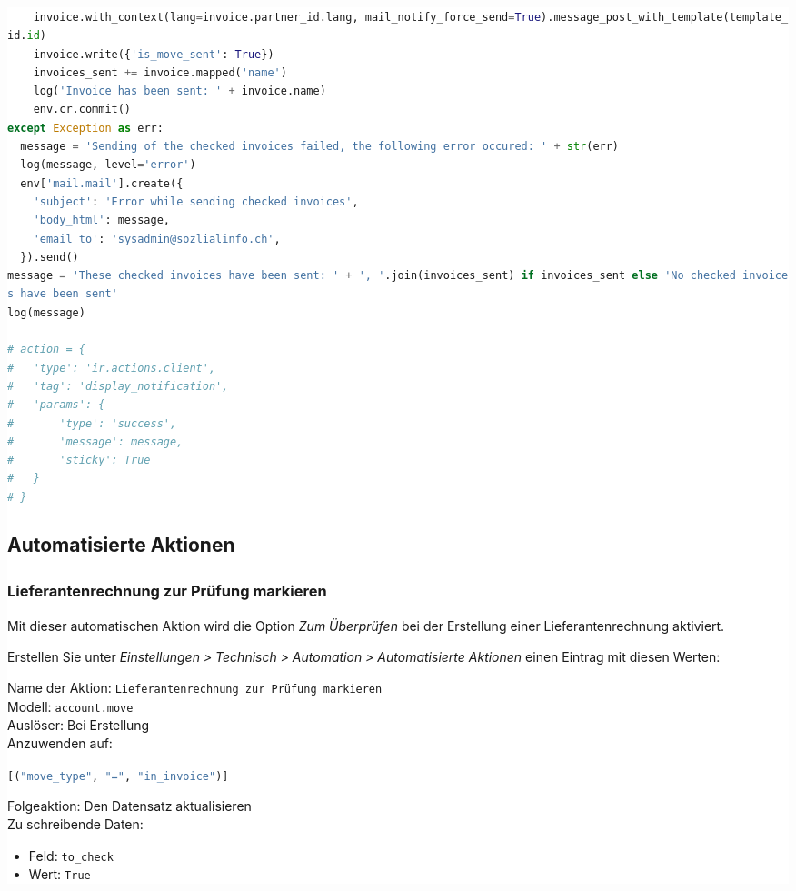 ```python
    invoice.with_context(lang=invoice.partner_id.lang, mail_notify_force_send=True).message_post_with_template(template_id.id)
    invoice.write({'is_move_sent': True})
    invoices_sent += invoice.mapped('name')
    log('Invoice has been sent: ' + invoice.name)
    env.cr.commit()
except Exception as err:
  message = 'Sending of the checked invoices failed, the following error occured: ' + str(err)
  log(message, level='error')
  env['mail.mail'].create({
    'subject': 'Error while sending checked invoices',
    'body_html': message,
    'email_to': 'sysadmin@sozlialinfo.ch',
  }).send()
message = 'These checked invoices have been sent: ' + ', '.join(invoices_sent) if invoices_sent else 'No checked invoices have been sent'
log(message)

# action = {
# 	'type': 'ir.actions.client',
# 	'tag': 'display_notification',
# 	'params': {
# 		'type': 'success',
# 		'message': message,
# 		'sticky': True
# 	}
# }
```

## Automatisierte Aktionen

### Lieferantenrechnung zur Prüfung markieren

Mit dieser automatischen Aktion wird die Option *Zum Überprüfen* bei der Erstellung einer Lieferantenrechnung  aktiviert.

Erstellen Sie unter *Einstellungen > Technisch > Automation > Automatisierte Aktionen* einen Eintrag mit diesen Werten:

Name der Aktion: `Lieferantenrechnung zur Prüfung markieren`\
Modell: `account.move`\
Auslöser: Bei Erstellung\
Anzuwenden auf:

```python
[("move_type", "=", "in_invoice")]
```

Folgeaktion: Den Datensatz aktualisieren\
Zu schreibende Daten:
* Feld: `to_check`
* Wert: `True`
